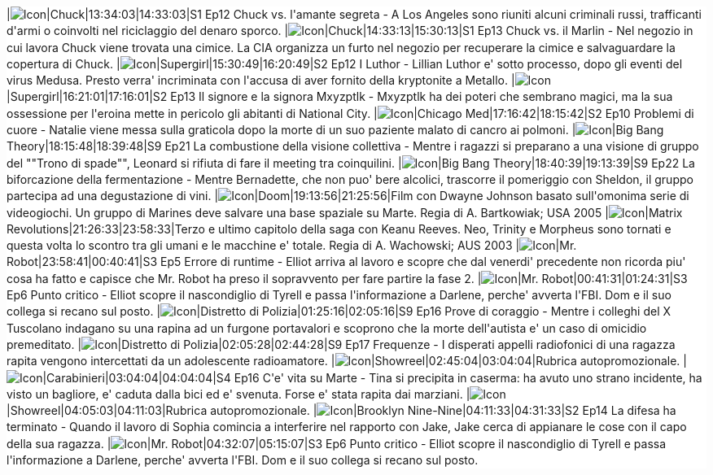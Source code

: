|![Icon](https://guidatv.sky.it/uuid/7c6da871-dfbf-451d-a5d9-b6e8d92210d7/cover?md5ChecksumParam=e6d5fe5d9b515c0d0349e8e0387678fb)|Chuck|13:34:03|14:33:03|S1 Ep12 Chuck vs. l&#039;amante segreta - A Los Angeles sono riuniti alcuni criminali russi, trafficanti d&#039;armi o coinvolti nel riciclaggio del denaro sporco.
|![Icon](https://guidatv.sky.it/uuid/5d85f3b1-aea3-4b52-b12d-f72fafeac6cf/cover?md5ChecksumParam=e6d5fe5d9b515c0d0349e8e0387678fb)|Chuck|14:33:13|15:30:13|S1 Ep13 Chuck vs. il Marlin - Nel negozio in cui lavora Chuck viene trovata una cimice. La CIA organizza un furto nel negozio per recuperare la cimice e salvaguardare la copertura di Chuck.
|![Icon](https://guidatv.sky.it/uuid/02ad0040-4791-4c95-8903-66d43bd656c6/cover?md5ChecksumParam=96cbd6730d786375064054a5511917a3)|Supergirl|15:30:49|16:20:49|S2 Ep12 I Luthor - Lillian Luthor e&#039; sotto processo, dopo gli eventi del virus Medusa. Presto verra&#039; incriminata con l&#039;accusa di aver fornito della kryptonite a Metallo.
|![Icon](https://guidatv.sky.it/uuid/4c8783f6-80e6-4d9c-952f-d9abced694e1/cover?md5ChecksumParam=96cbd6730d786375064054a5511917a3)|Supergirl|16:21:01|17:16:01|S2 Ep13 Il signore e la signora Mxyzptlk - Mxyzptlk ha dei poteri che sembrano magici, ma la sua ossessione per l&#039;eroina mette in pericolo gli abitanti di National City.
|![Icon](https://guidatv.sky.it/uuid/e2c8444d-c5f0-4550-823b-2a25bb8c4d47/cover?md5ChecksumParam=98d1294462c6d708abb4f953f7655eef)|Chicago Med|17:16:42|18:15:42|S2 Ep10 Problemi di cuore - Natalie viene messa sulla graticola dopo la morte di un suo paziente malato di cancro ai polmoni.
|![Icon](https://guidatv.sky.it/uuid/0fc3483a-bfed-467c-83d3-72de434504f0/cover?md5ChecksumParam=7fbd845898340195ef8257f7c0b31671)|Big Bang Theory|18:15:48|18:39:48|S9 Ep21 La combustione della visione collettiva - Mentre i ragazzi si preparano a una visione di gruppo del &quot;&quot;Trono di spade&quot;&quot;, Leonard si rifiuta di fare il meeting tra coinquilini.
|![Icon](https://guidatv.sky.it/uuid/92f0df9a-5d1b-4234-a11f-1b777260c26a/cover?md5ChecksumParam=7fbd845898340195ef8257f7c0b31671)|Big Bang Theory|18:40:39|19:13:39|S9 Ep22 La biforcazione della fermentazione - Mentre Bernadette, che non puo&#039; bere alcolici, trascorre il pomeriggio con Sheldon, il gruppo partecipa ad una degustazione di vini.
|![Icon](https://guidatv.sky.it/uuid/0c1ca52d-a06a-4d4a-bce9-7163c24cf880/cover?md5ChecksumParam=1a1c00f8c383b95b4404d882a5e38a16)|Doom|19:13:56|21:25:56|Film con Dwayne Johnson basato sull&#039;omonima serie di videogiochi. Un gruppo di Marines deve salvare una base spaziale su Marte. Regia di A. Bartkowiak; USA 2005
|![Icon](https://guidatv.sky.it/uuid/c6f7b9ba-5174-4173-b17d-3b9f76c974c2/cover?md5ChecksumParam=e14d1b156d40aae1469c6ee49cc76784)|Matrix Revolutions|21:26:33|23:58:33|Terzo e ultimo capitolo della saga con Keanu Reeves. Neo, Trinity e Morpheus sono tornati e questa volta lo scontro tra gli umani e le macchine e&#039; totale. Regia di A. Wachowski; AUS 2003
|![Icon](https://guidatv.sky.it/uuid/3d266bfd-ce8e-4b8c-ba66-63e5b28cacb6/cover?md5ChecksumParam=0d286c659741f76e6df945e778b9a299)|Mr. Robot|23:58:41|00:40:41|S3 Ep5 Errore di runtime - Elliot arriva al lavoro e scopre che dal venerdi&#039; precedente non ricorda piu&#039; cosa ha fatto e capisce che Mr. Robot ha preso il sopravvento per fare partire la fase 2.
|![Icon](https://guidatv.sky.it/uuid/118d6349-640e-48a9-83fc-8d99eb9000ce/cover?md5ChecksumParam=0d286c659741f76e6df945e778b9a299)|Mr. Robot|00:41:31|01:24:31|S3 Ep6 Punto critico - Elliot scopre il nascondiglio di Tyrell e passa l&#039;informazione a Darlene, perche&#039; avverta l&#039;FBI. Dom e il suo collega si recano sul posto.
|![Icon](https://guidatv.sky.it/uuid/9cbc1674-639b-4d6c-9562-f0acf1fff144/cover?md5ChecksumParam=fbdacae31d5742d199fc8ba4dcec912c)|Distretto di Polizia|01:25:16|02:05:16|S9 Ep16 Prove di coraggio - Mentre i colleghi del X Tuscolano indagano su una rapina ad un furgone portavalori e scoprono che la morte dell&#039;autista e&#039; un caso di omicidio premeditato.
|![Icon](https://guidatv.sky.it/uuid/2fe64cfe-d37f-433f-9769-4eb3e0af073a/cover?md5ChecksumParam=fbdacae31d5742d199fc8ba4dcec912c)|Distretto di Polizia|02:05:28|02:44:28|S9 Ep17 Frequenze - I disperati appelli radiofonici di una ragazza rapita vengono intercettati da un adolescente radioamatore.
|![Icon](https://guidatv.sky.it/uuid/intrattenimento_cover_oiOcEGjG-.png)|Showreel|02:45:04|03:04:04|Rubrica autopromozionale.
|![Icon](https://guidatv.sky.it/uuid/ea0f3ebf-f80a-4672-a869-b1a9be8c89d5/cover?md5ChecksumParam=9ac13ff3906192cf5b47aa08529b2289)|Carabinieri|03:04:04|04:04:04|S4 Ep16 C&#039;e&#039; vita su Marte - Tina si precipita in caserma: ha avuto uno strano incidente, ha visto un bagliore, e&#039; caduta dalla bici ed e&#039; svenuta. Forse e&#039; stata rapita dai marziani.
|![Icon](https://guidatv.sky.it/uuid/intrattenimento_cover_oiOcEGjG-.png)|Showreel|04:05:03|04:11:03|Rubrica autopromozionale.
|![Icon](https://guidatv.sky.it/uuid/d0be3c37-e1cb-4ecf-be9b-856ac4303344/cover?md5ChecksumParam=d866f70cb4bb325cb8c22ab230e70b7f)|Brooklyn Nine-Nine|04:11:33|04:31:33|S2 Ep14 La difesa ha terminato - Quando il lavoro di Sophia comincia a interferire nel rapporto con Jake, Jake cerca di appianare le cose con il capo della sua ragazza.
|![Icon](https://guidatv.sky.it/uuid/118d6349-640e-48a9-83fc-8d99eb9000ce/cover?md5ChecksumParam=0d286c659741f76e6df945e778b9a299)|Mr. Robot|04:32:07|05:15:07|S3 Ep6 Punto critico - Elliot scopre il nascondiglio di Tyrell e passa l&#039;informazione a Darlene, perche&#039; avverta l&#039;FBI. Dom e il suo collega si recano sul posto.